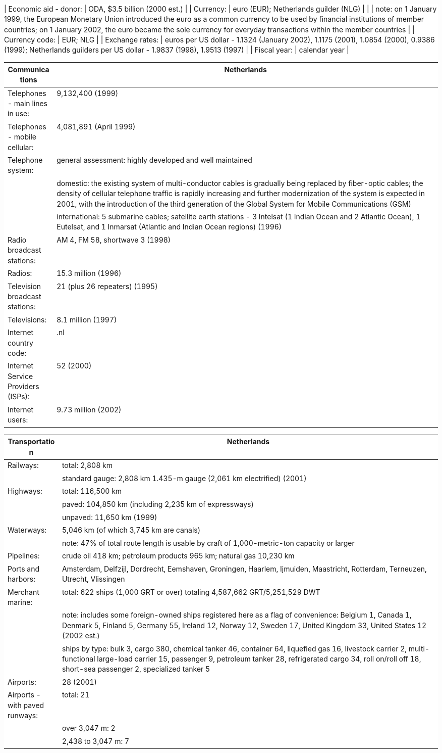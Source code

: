 | Economic aid - donor: | ODA, $3.5 billion (2000 est.) |
| Currency: | euro (EUR); Netherlands guilder (NLG) |
| | note: on 1 January 1999, the European Monetary Union introduced the euro as a common currency to be used by financial institutions of member countries; on 1 January 2002, the euro became the sole currency for everyday transactions within the member countries |
| Currency code: | EUR; NLG |
| Exchange rates: | euros per US dollar - 1.1324 (January 2002), 1.1175 (2001), 1.0854 (2000), 0.9386 (1999); Netherlands guilders per US dollar - 1.9837 (1998), 1.9513 (1997) |
| Fiscal year: | calendar year |

| Communications | Netherlands |
| --- | --- |
| Telephones - main lines in use: | 9,132,400 (1999) |
| Telephones - mobile cellular: | 4,081,891 (April 1999) |
| Telephone system: | general assessment: highly developed and well maintained |
| | domestic: the existing system of multi-conductor cables is gradually being replaced by fiber-optic cables; the density of cellular telephone traffic is rapidly increasing and further modernization of the system is expected in 2001, with the introduction of the third generation of the Global System for Mobile Communications (GSM) |
| | international: 5 submarine cables; satellite earth stations - 3 Intelsat (1 Indian Ocean and 2 Atlantic Ocean), 1 Eutelsat, and 1 Inmarsat (Atlantic and Indian Ocean regions) (1996) |
| Radio broadcast stations: | AM 4, FM 58, shortwave 3 (1998) |
| Radios: | 15.3 million (1996) |
| Television broadcast stations: | 21 (plus 26 repeaters) (1995) |
| Televisions: | 8.1 million (1997) |
| Internet country code: | .nl |
| Internet Service Providers (ISPs): | 52 (2000) |
| Internet users: | 9.73 million (2002) |

| Transportation | Netherlands |
| --- | --- |
| Railways: | total: 2,808 km |
| | standard gauge: 2,808 km 1.435-m gauge (2,061 km electrified) (2001) |
| Highways: | total: 116,500 km |
| | paved: 104,850 km (including 2,235 km of expressways) |
| | unpaved: 11,650 km (1999) |
| Waterways: | 5,046 km (of which 3,745 km are canals) |
| | note: 47% of total route length is usable by craft of 1,000-metric-ton capacity or larger |
| Pipelines: | crude oil 418 km; petroleum products 965 km; natural gas 10,230 km |
| Ports and harbors: | Amsterdam, Delfzijl, Dordrecht, Eemshaven, Groningen, Haarlem, Ijmuiden, Maastricht, Rotterdam, Terneuzen, Utrecht, Vlissingen |
| Merchant marine: | total: 622 ships (1,000 GRT or over) totaling 4,587,662 GRT/5,251,529 DWT |
| | note: includes some foreign-owned ships registered here as a flag of convenience: Belgium 1, Canada 1, Denmark 5, Finland 5, Germany 55, Ireland 12, Norway 12, Sweden 17, United Kingdom 33, United States 12 (2002 est.) |
| | ships by type: bulk 3, cargo 380, chemical tanker 46, container 64, liquefied gas 16, livestock carrier 2, multi-functional large-load carrier 15, passenger 9, petroleum tanker 28, refrigerated cargo 34, roll on/roll off 18, short-sea passenger 2, specialized tanker 5 |
| Airports: | 28 (2001) |
| Airports - with paved runways: | total: 21 |
| | over 3,047 m: 2 |
| | 2,438 to 3,047 m: 7 |